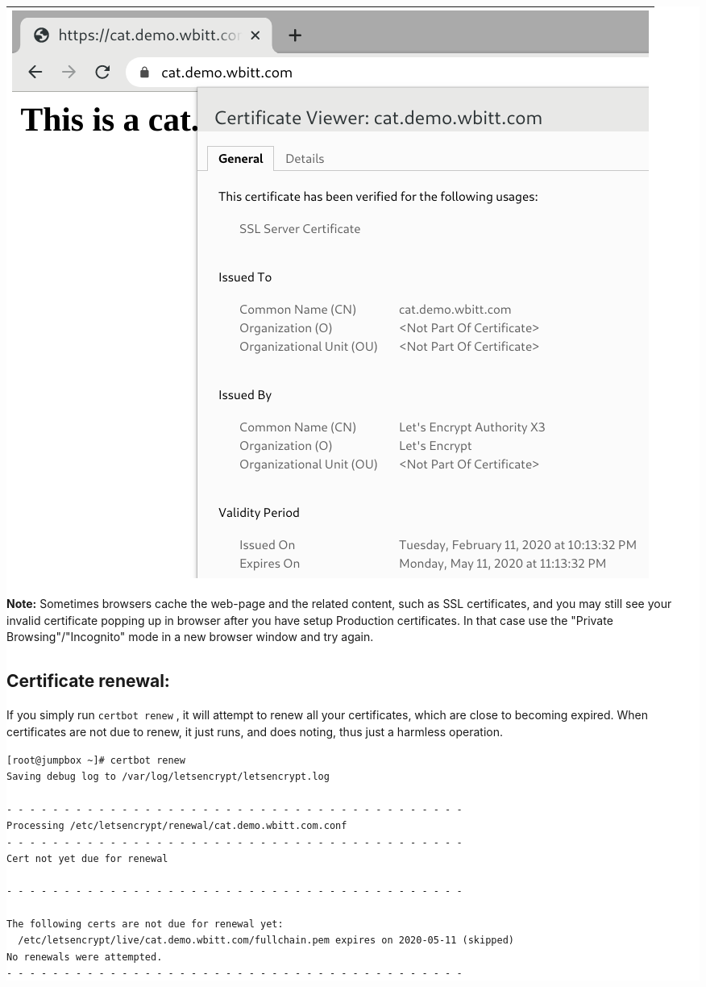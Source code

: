 | ![production_cert_cat.png](production_cert_cat.png) |
| --------------------------------------------------- |

**Note:** Sometimes browsers cache the web-page and the related content, such as SSL certificates, and you may still see your invalid certificate popping up in browser after you have setup Production certificates. In that case use the "Private Browsing"/"Incognito" mode in a new browser window and try again.



## Certificate renewal:

If you simply run `certbot renew` , it will attempt to renew all your certificates, which are close to becoming expired. When certificates are not due to renew, it just runs, and does noting, thus just a harmless operation.

```
[root@jumpbox ~]# certbot renew
Saving debug log to /var/log/letsencrypt/letsencrypt.log

- - - - - - - - - - - - - - - - - - - - - - - - - - - - - - - - - - - - - - - -
Processing /etc/letsencrypt/renewal/cat.demo.wbitt.com.conf
- - - - - - - - - - - - - - - - - - - - - - - - - - - - - - - - - - - - - - - -
Cert not yet due for renewal

- - - - - - - - - - - - - - - - - - - - - - - - - - - - - - - - - - - - - - - -

The following certs are not due for renewal yet:
  /etc/letsencrypt/live/cat.demo.wbitt.com/fullchain.pem expires on 2020-05-11 (skipped)
No renewals were attempted.
- - - - - - - - - - - - - - - - - - - - - - - - - - - - - - - - - - - - - - - -
```